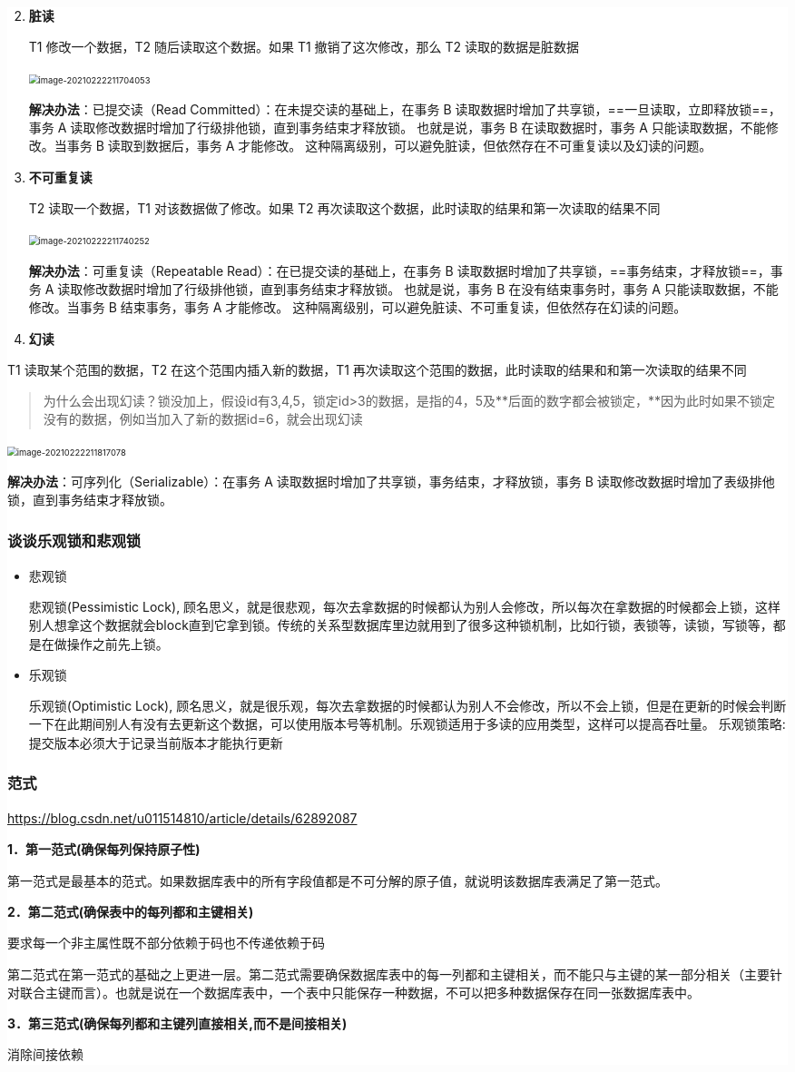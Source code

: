 2. **脏读**

	  T1 修改一个数据，T2 随后读取这个数据。如果 T1 撤销了这次修改，那么 T2 读取的数据是脏数据

	  <img src="https://cyzblog.oss-cn-beijing.aliyuncs.com/image-20210222211704053.png" alt="image-20210222211704053" style="zoom:67%;" />

	**解决办法**：已提交读（Read Committed）：在未提交读的基础上，在事务 B 读取数据时增加了共享锁，==一旦读取，立即释放锁==，事务 A 读取修改数据时增加了行级排他锁，直到事务结束才释放锁。 也就是说，事务 B 在读取数据时，事务 A 只能读取数据，不能修改。当事务 B 读取到数据后，事务 A 才能修改。 这种隔离级别，可以避免脏读，但依然存在不可重复读以及幻读的问题。

3. **不可重复读**

	T2 读取一个数据，T1 对该数据做了修改。如果 T2 再次读取这个数据，此时读取的结果和第一次读取的结果不同

	  <img src="https://cyzblog.oss-cn-beijing.aliyuncs.com/image-20210222211740252.png" alt="image-20210222211740252" style="zoom:67%;" />

	 **解决办法**：可重复读（Repeatable Read）：在已提交读的基础上，在事务 B 读取数据时增加了共享锁，==事务结束，才释放锁==，事务 A 读取修改数据时增加了行级排他锁，直到事务结束才释放锁。 也就是说，事务 B 在没有结束事务时，事务 A 只能读取数据，不能修改。当事务 B 结束事务，事务 A 才能修改。 这种隔离级别，可以避免脏读、不可重复读，但依然存在幻读的问题。

4. **幻读**

  T1 读取某个范围的数据，T2 在这个范围内插入新的数据，T1 再次读取这个范围的数据，此时读取的结果和和第一次读取的结果不同

  > 为什么会出现幻读？锁没加上，假设id有3,4,5，锁定id>3的数据，是指的4，5及**后面的数字都会被锁定，**因为此时如果不锁定没有的数据，例如当加入了新的数据id=6，就会出现幻读

  <img src="https://cyzblog.oss-cn-beijing.aliyuncs.com/image-20210222211817078.png" alt="image-20210222211817078" style="zoom:67%;" />

  **解决办法**：可序列化（Serializable）：在事务 A 读取数据时增加了共享锁，事务结束，才释放锁，事务 B 读取修改数据时增加了表级排他锁，直到事务结束才释放锁。

### 谈谈乐观锁和悲观锁

* 悲观锁

	悲观锁(Pessimistic Lock), 顾名思义，就是很悲观，每次去拿数据的时候都认为别人会修改，所以每次在拿数据的时候都会上锁，这样别人想拿这个数据就会block直到它拿到锁。传统的关系型数据库里边就用到了很多这种锁机制，比如行锁，表锁等，读锁，写锁等，都是在做操作之前先上锁。

* 乐观锁

	乐观锁(Optimistic Lock), 顾名思义，就是很乐观，每次去拿数据的时候都认为别人不会修改，所以不会上锁，但是在更新的时候会判断一下在此期间别人有没有去更新这个数据，可以使用版本号等机制。乐观锁适用于多读的应用类型，这样可以提高吞吐量。
	乐观锁策略:提交版本必须大于记录当前版本才能执行更新

### 范式

https://blog.csdn.net/u011514810/article/details/62892087

**1．第一范式(确保每列保持原子性)**

第一范式是最基本的范式。如果数据库表中的所有字段值都是不可分解的原子值，就说明该数据库表满足了第一范式。

**2．第二范式(确保表中的每列都和主键相关)**

要求每一个非主属性既不部分依赖于码也不传递依赖于码

第二范式在第一范式的基础之上更进一层。第二范式需要确保数据库表中的每一列都和主键相关，而不能只与主键的某一部分相关（主要针对联合主键而言）。也就是说在一个数据库表中，一个表中只能保存一种数据，不可以把多种数据保存在同一张数据库表中。

**3．第三范式(确保每列都和主键列直接相关,而不是间接相关)**

消除间接依赖
